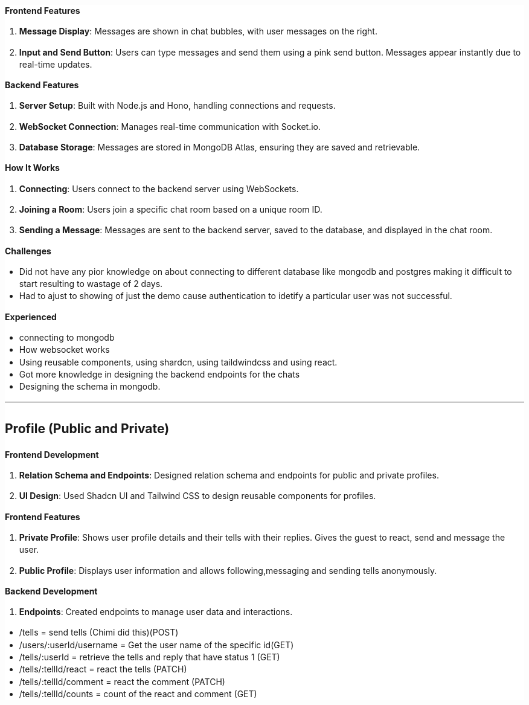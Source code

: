 **Frontend Features**

1. **Message Display**: Messages are shown in chat bubbles, with user messages on the right.

2. **Input and Send Button**: Users can type messages and send them using a pink send button. Messages appear instantly due to real-time updates.

**Backend Features**

1. **Server Setup**: Built with Node.js and Hono, handling connections and requests.

2. **WebSocket Connection**: Manages real-time communication with Socket.io.

3. **Database Storage**: Messages are stored in MongoDB Atlas, ensuring they are saved and retrievable.

**How It Works**

1. **Connecting**: Users connect to the backend server using WebSockets.

2. **Joining a Room**: Users join a specific chat room based on a unique room ID.

3. **Sending a Message**: Messages are sent to the backend server, saved to the database, and displayed in the chat room.

**Challenges**
- Did not have any pior knowledge on about connecting to different database like mongodb and postgres making it difficult to start resulting to wastage of 2 days.
- Had to ajust to showing of just the demo cause authentication to idetify a particular user was not successful.


**Experienced**
- connecting to mongodb
- How websocket works
- Using reusable components, using shardcn, using taildwindcss and using react.
- Got more knowledge in designing the backend endpoints for the chats
- Designing the schema in mongodb.
---

## Profile (Public and Private)

**Frontend Development**

1. **Relation Schema and Endpoints**: Designed relation schema and endpoints for public and private profiles.

2. **UI Design**: Used Shadcn UI and Tailwind CSS to design reusable components for profiles.

**Frontend Features**

1. **Private Profile**: Shows user profile details and their tells with their replies. Gives the guest to react, send and message the user.

2. **Public Profile**: Displays user information and allows following,messaging and sending tells anonymously.

**Backend Development**

1. **Endpoints**: Created endpoints to manage user data and interactions.
- /tells = send tells (Chimi did this)(POST)
- /users/:userId/username = Get the user name of the specific id(GET)
- /tells/:userId = retrieve the tells and reply that have status 1 (GET)
- /tells/:tellId/react = react the tells (PATCH)
- /tells/:tellId/comment = react the comment (PATCH)
- /tells/:tellId/counts = count of the react and comment (GET)
